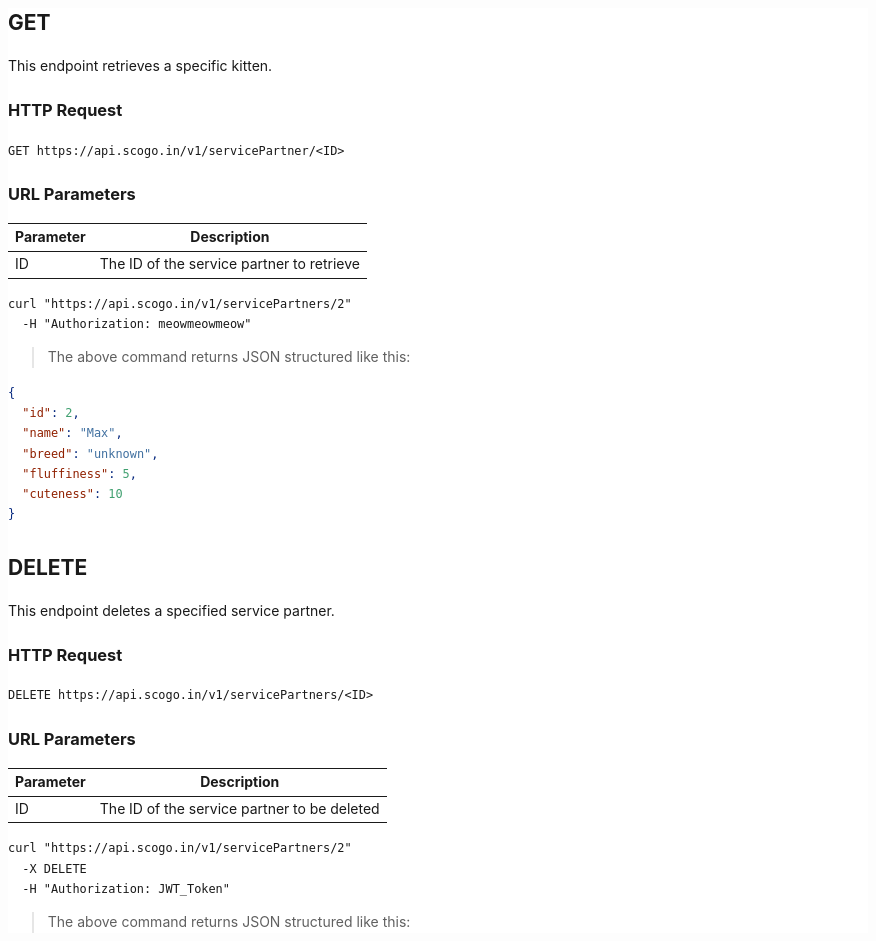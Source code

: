 
## GET

This endpoint retrieves a specific kitten.

### HTTP Request

`GET https://api.scogo.in/v1/servicePartner/<ID>`

### URL Parameters

Parameter | Description
--------- | -----------
ID | The ID of the service partner to retrieve

```shell
curl "https://api.scogo.in/v1/servicePartners/2"
  -H "Authorization: meowmeowmeow"
```

> The above command returns JSON structured like this:

```json
{
  "id": 2,
  "name": "Max",
  "breed": "unknown",
  "fluffiness": 5,
  "cuteness": 10
}
```



## DELETE

This endpoint deletes a specified service partner.

### HTTP Request

`DELETE https://api.scogo.in/v1/servicePartners/<ID>`

### URL Parameters

Parameter | Description
--------- | -----------
ID | The ID of the service partner to be deleted

```shell
curl "https://api.scogo.in/v1/servicePartners/2"
  -X DELETE
  -H "Authorization: JWT_Token"
```

> The above command returns JSON structured like this:
